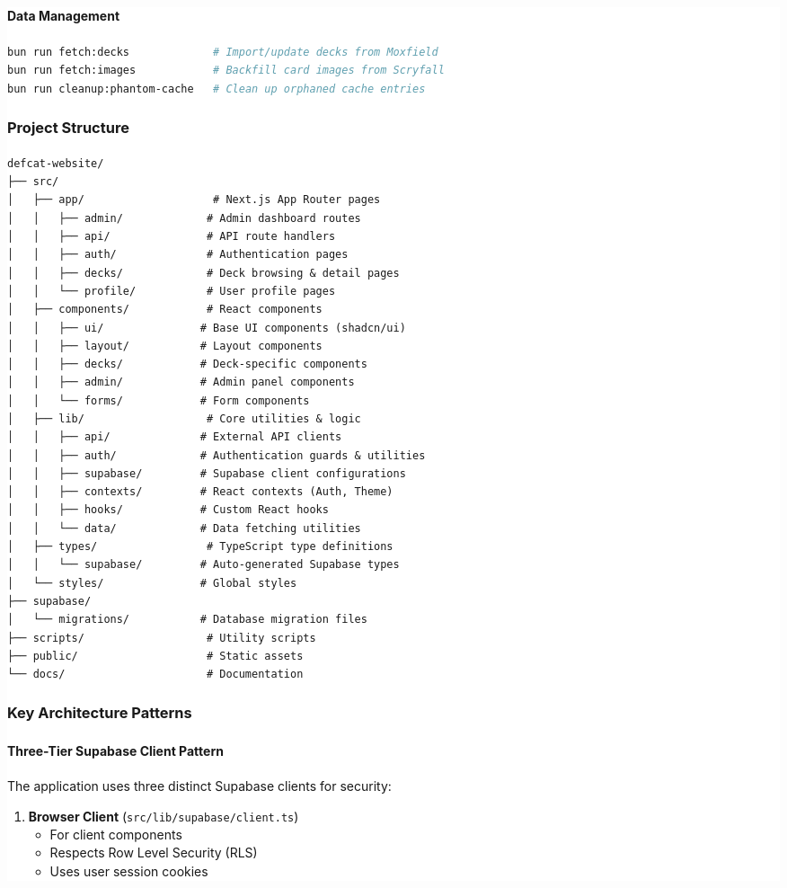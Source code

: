 #### Data Management
```bash
bun run fetch:decks             # Import/update decks from Moxfield
bun run fetch:images            # Backfill card images from Scryfall
bun run cleanup:phantom-cache   # Clean up orphaned cache entries
```

### Project Structure

```
defcat-website/
├── src/
│   ├── app/                    # Next.js App Router pages
│   │   ├── admin/             # Admin dashboard routes
│   │   ├── api/               # API route handlers
│   │   ├── auth/              # Authentication pages
│   │   ├── decks/             # Deck browsing & detail pages
│   │   └── profile/           # User profile pages
│   ├── components/            # React components
│   │   ├── ui/               # Base UI components (shadcn/ui)
│   │   ├── layout/           # Layout components
│   │   ├── decks/            # Deck-specific components
│   │   ├── admin/            # Admin panel components
│   │   └── forms/            # Form components
│   ├── lib/                   # Core utilities & logic
│   │   ├── api/              # External API clients
│   │   ├── auth/             # Authentication guards & utilities
│   │   ├── supabase/         # Supabase client configurations
│   │   ├── contexts/         # React contexts (Auth, Theme)
│   │   ├── hooks/            # Custom React hooks
│   │   └── data/             # Data fetching utilities
│   ├── types/                 # TypeScript type definitions
│   │   └── supabase/         # Auto-generated Supabase types
│   └── styles/               # Global styles
├── supabase/
│   └── migrations/           # Database migration files
├── scripts/                   # Utility scripts
├── public/                    # Static assets
└── docs/                      # Documentation

```

### Key Architecture Patterns

#### Three-Tier Supabase Client Pattern

The application uses three distinct Supabase clients for security:

1. **Browser Client** (`src/lib/supabase/client.ts`)
   - For client components
   - Respects Row Level Security (RLS)
   - Uses user session cookies
